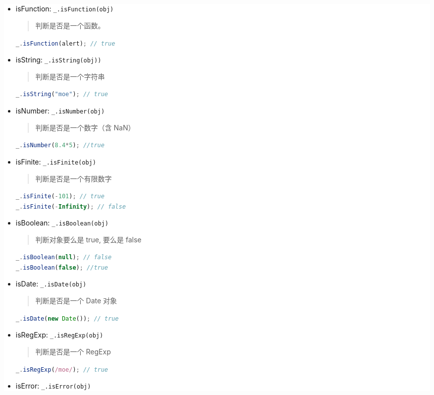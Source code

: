 
* isFunction: `_.isFunction(obj)`

  > 判断是否是一个函数。

  ```javascript
  _.isFunction(alert); // true
  ```


* isString: `_.isString(obj))`

  > 判断是否是一个字符串

  ```javascript
  _.isString("moe"); // true
  ```


* isNumber: `_.isNumber(obj)`

  > 判断是否是一个数字（含 NaN）

  ```javascript
  _.isNumber(8.4*5); //true
  ```


* isFinite: `_.isFinite(obj)`

  > 判断是否是一个有限数字

  ```javascript
  _.isFinite(-101); // true
  _.isFinite(-Infinity); // false
  ```


* isBoolean: `_.isBoolean(obj)`

  > 判断对象要么是 true, 要么是 false

  ```javascript
  _.isBoolean(null); // false
  _.isBoolean(false); //true
  ```


* isDate: `_.isDate(obj)`

  > 判断是否是一个 Date 对象

  ```javascript
  _.isDate(new Date()); // true
  ```


* isRegExp: `_.isRegExp(obj)`

  > 判断是否是一个 RegExp

  ```javascript
  _.isRegExp(/moe/); // true
  ```


* isError: `_.isError(obj)`
